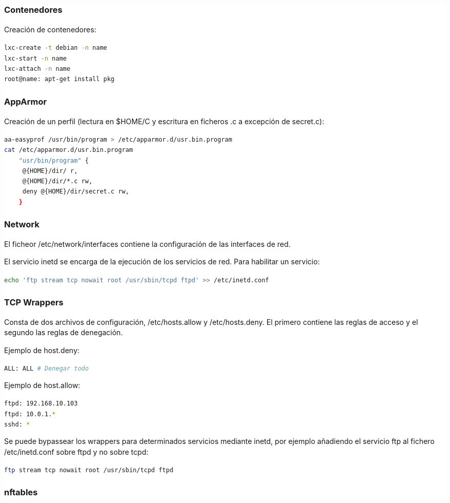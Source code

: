 ### Contenedores

Creación de contenedores:
```bash
lxc-create -t debian -n name
lxc-start -n name
lxc-attach -n name
root@name: apt-get install pkg
```

### AppArmor

Creación de un perfil (lectura en $HOME/C y escritura en ficheros .c a excepción de secret.c):
```bash
aa-easyprof /usr/bin/program > /etc/apparmor.d/usr.bin.program
cat /etc/apparmor.d/usr.bin.program
    "usr/bin/program" {
     @{HOME}/dir/ r,
     @{HOME}/dir/*.c rw,
     deny @{HOME}/dir/secret.c rw,
    }
```

### Network

El ficheor /etc/network/interfaces contiene la configuración de las interfaces de red.

El servicio inetd se encarga de la ejecución de los servicios de red. Para habilitar un servicio:
```bash
echo 'ftp stream tcp nowait root /usr/sbin/tcpd ftpd' >> /etc/inetd.conf
```

### TCP Wrappers

Consta de dos archivos de configuración, /etc/hosts.allow y /etc/hosts.deny. El primero contiene las reglas de acceso y el segundo las reglas de denegación.

Ejemplo de host.deny:
```bash
ALL: ALL # Denegar todo
```

Ejemplo de host.allow:
```bash
ftpd: 192.168.10.103
ftpd: 10.0.1.*
sshd: *
```

Se puede bypassear los wrappers para determinados servicios mediante inetd, por ejemplo añadiendo el servicio ftp al fichero /etc/inetd.conf sobre ftpd y no sobre tcpd:
```bash
ftp stream tcp nowait root /usr/sbin/tcpd ftpd
```

### nftables
